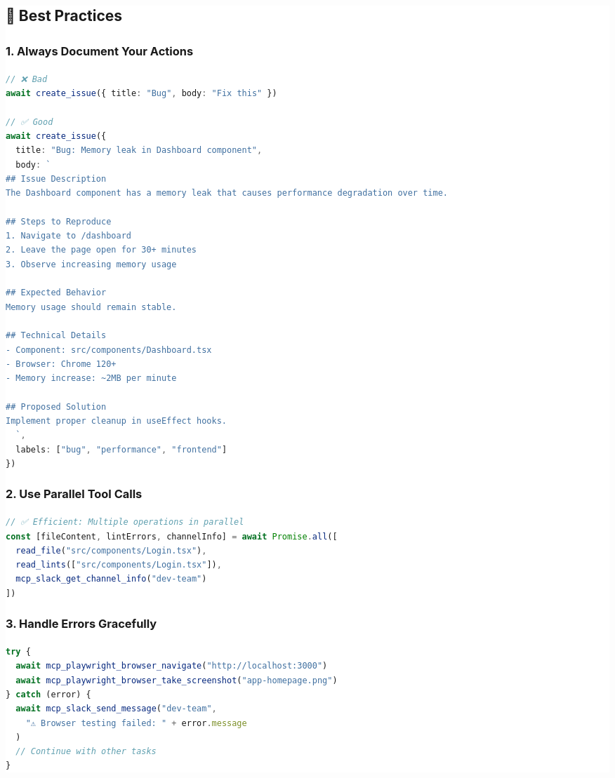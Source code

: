 
## 🌟 Best Practices

### 1. Always Document Your Actions
```typescript
// ❌ Bad
await create_issue({ title: "Bug", body: "Fix this" })

// ✅ Good
await create_issue({
  title: "Bug: Memory leak in Dashboard component",
  body: `
## Issue Description
The Dashboard component has a memory leak that causes performance degradation over time.

## Steps to Reproduce
1. Navigate to /dashboard
2. Leave the page open for 30+ minutes
3. Observe increasing memory usage

## Expected Behavior
Memory usage should remain stable.

## Technical Details
- Component: src/components/Dashboard.tsx
- Browser: Chrome 120+
- Memory increase: ~2MB per minute

## Proposed Solution
Implement proper cleanup in useEffect hooks.
  `,
  labels: ["bug", "performance", "frontend"]
})
```

### 2. Use Parallel Tool Calls
```typescript
// ✅ Efficient: Multiple operations in parallel
const [fileContent, lintErrors, channelInfo] = await Promise.all([
  read_file("src/components/Login.tsx"),
  read_lints(["src/components/Login.tsx"]),
  mcp_slack_get_channel_info("dev-team")
])
```

### 3. Handle Errors Gracefully
```typescript
try {
  await mcp_playwright_browser_navigate("http://localhost:3000")
  await mcp_playwright_browser_take_screenshot("app-homepage.png")
} catch (error) {
  await mcp_slack_send_message("dev-team", 
    "⚠️ Browser testing failed: " + error.message
  )
  // Continue with other tasks
}
```
